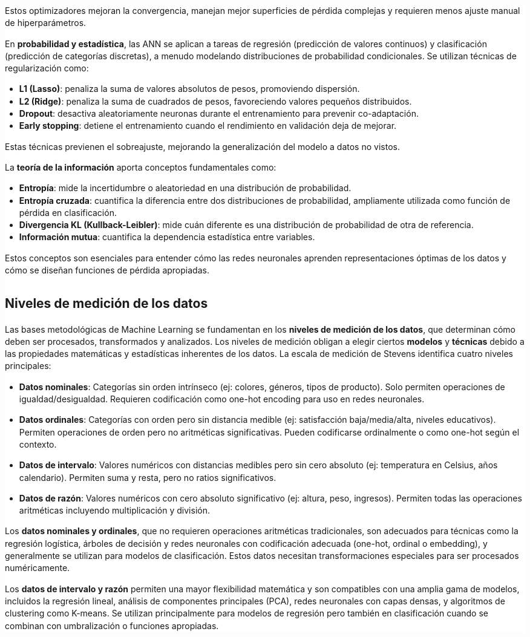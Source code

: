 Estos optimizadores mejoran la convergencia, manejan mejor superficies de pérdida complejas y requieren menos ajuste manual de hiperparámetros.

En **probabilidad y estadística**, las ANN se aplican a tareas de regresión (predicción de valores continuos) y clasificación (predicción de categorías discretas), a menudo modelando distribuciones de probabilidad condicionales. Se utilizan técnicas de regularización como:
- **L1 (Lasso)**: penaliza la suma de valores absolutos de pesos, promoviendo dispersión.
- **L2 (Ridge)**: penaliza la suma de cuadrados de pesos, favoreciendo valores pequeños distribuidos.
- **Dropout**: desactiva aleatoriamente neuronas durante el entrenamiento para prevenir co-adaptación.
- **Early stopping**: detiene el entrenamiento cuando el rendimiento en validación deja de mejorar.

Estas técnicas previenen el sobreajuste, mejorando la generalización del modelo a datos no vistos.

La **teoría de la información** aporta conceptos fundamentales como:
- **Entropía**: mide la incertidumbre o aleatoriedad en una distribución de probabilidad.
- **Entropía cruzada**: cuantifica la diferencia entre dos distribuciones de probabilidad, ampliamente utilizada como función de pérdida en clasificación.
- **Divergencia KL (Kullback-Leibler)**: mide cuán diferente es una distribución de probabilidad de otra de referencia.
- **Información mutua**: cuantifica la dependencia estadística entre variables.

Estos conceptos son esenciales para entender cómo las redes neuronales aprenden representaciones óptimas de los datos y cómo se diseñan funciones de pérdida apropiadas.

## **Niveles de medición de los datos**

Las bases metodológicas de Machine Learning se fundamentan en los **niveles de medición de los datos**, que determinan cómo deben ser procesados, transformados y analizados. Los niveles de medición obligan a elegir ciertos **modelos** y **técnicas** debido a las propiedades matemáticas y estadísticas inherentes de los datos. La escala de medición de Stevens identifica cuatro niveles principales:

- **Datos nominales**: Categorías sin orden intrínseco (ej: colores, géneros, tipos de producto). Solo permiten operaciones de igualdad/desigualdad. Requieren codificación como one-hot encoding para uso en redes neuronales.

- **Datos ordinales**: Categorías con orden pero sin distancia medible (ej: satisfacción baja/media/alta, niveles educativos). Permiten operaciones de orden pero no aritméticas significativas. Pueden codificarse ordinalmente o como one-hot según el contexto.

- **Datos de intervalo**: Valores numéricos con distancias medibles pero sin cero absoluto (ej: temperatura en Celsius, años calendario). Permiten suma y resta, pero no ratios significativos.

- **Datos de razón**: Valores numéricos con cero absoluto significativo (ej: altura, peso, ingresos). Permiten todas las operaciones aritméticas incluyendo multiplicación y división.

Los **datos nominales y ordinales**, que no requieren operaciones aritméticas tradicionales, son adecuados para técnicas como la regresión logística, árboles de decisión y redes neuronales con codificación adecuada (one-hot, ordinal o embedding), y generalmente se utilizan para modelos de clasificación. Estos datos necesitan transformaciones especiales para ser procesados numéricamente.

Los **datos de intervalo y razón** permiten una mayor flexibilidad matemática y son compatibles con una amplia gama de modelos, incluidos la regresión lineal, análisis de componentes principales (PCA), redes neuronales con capas densas, y algoritmos de clustering como K-means. Se utilizan principalmente para modelos de regresión pero también en clasificación cuando se combinan con umbralización o funciones apropiadas.
